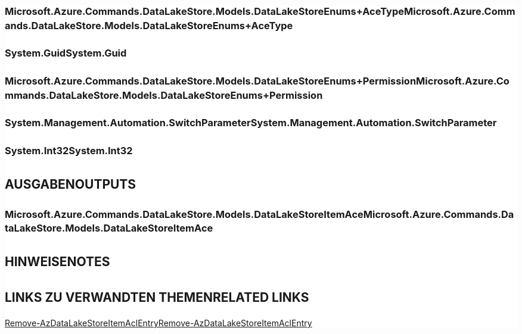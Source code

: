 ### <span data-ttu-id="d3f65-168">Microsoft.Azure.Commands.DataLakeStore.Models.DataLakeStoreEnums+AceType</span><span class="sxs-lookup"><span data-stu-id="d3f65-168">Microsoft.Azure.Commands.DataLakeStore.Models.DataLakeStoreEnums+AceType</span></span>

### <span data-ttu-id="d3f65-169">System.Guid</span><span class="sxs-lookup"><span data-stu-id="d3f65-169">System.Guid</span></span>

### <span data-ttu-id="d3f65-170">Microsoft.Azure.Commands.DataLakeStore.Models.DataLakeStoreEnums+Permission</span><span class="sxs-lookup"><span data-stu-id="d3f65-170">Microsoft.Azure.Commands.DataLakeStore.Models.DataLakeStoreEnums+Permission</span></span>

### <span data-ttu-id="d3f65-171">System.Management.Automation.SwitchParameter</span><span class="sxs-lookup"><span data-stu-id="d3f65-171">System.Management.Automation.SwitchParameter</span></span>

### <span data-ttu-id="d3f65-172">System.Int32</span><span class="sxs-lookup"><span data-stu-id="d3f65-172">System.Int32</span></span>

## <span data-ttu-id="d3f65-173">AUSGABEN</span><span class="sxs-lookup"><span data-stu-id="d3f65-173">OUTPUTS</span></span>

### <span data-ttu-id="d3f65-174">Microsoft.Azure.Commands.DataLakeStore.Models.DataLakeStoreItemAce</span><span class="sxs-lookup"><span data-stu-id="d3f65-174">Microsoft.Azure.Commands.DataLakeStore.Models.DataLakeStoreItemAce</span></span>

## <span data-ttu-id="d3f65-175">HINWEISE</span><span class="sxs-lookup"><span data-stu-id="d3f65-175">NOTES</span></span>

## <span data-ttu-id="d3f65-176">LINKS ZU VERWANDTEN THEMEN</span><span class="sxs-lookup"><span data-stu-id="d3f65-176">RELATED LINKS</span></span>

[<span data-ttu-id="d3f65-177">Remove-AzDataLakeStoreItemAclEntry</span><span class="sxs-lookup"><span data-stu-id="d3f65-177">Remove-AzDataLakeStoreItemAclEntry</span></span>](./Remove-AzDataLakeStoreItemAclEntry.md)


